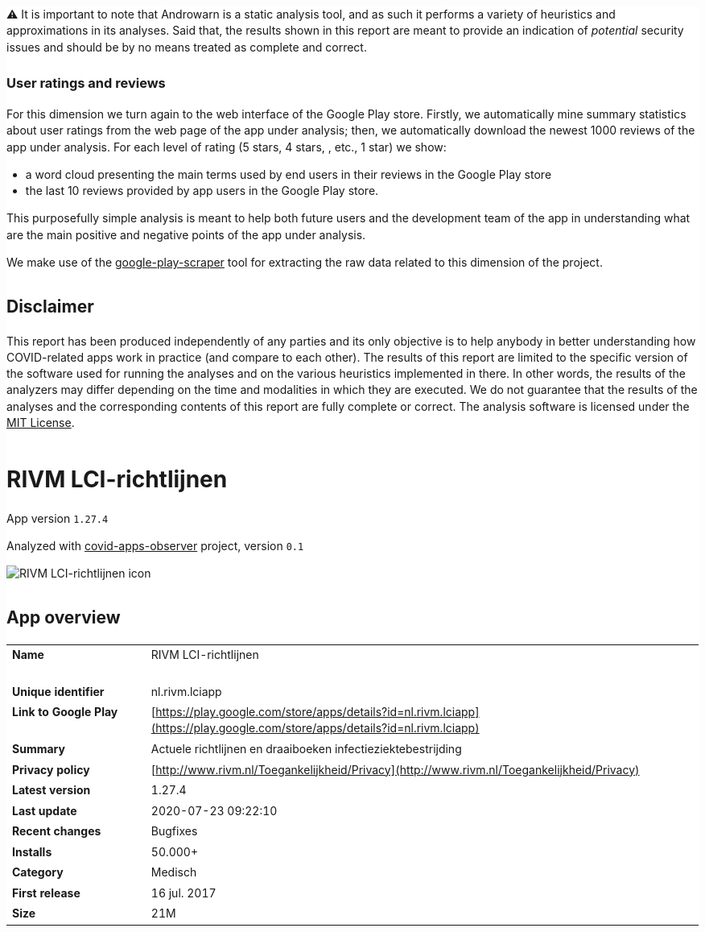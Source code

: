:warning: It is important to note that Androwarn is a static analysis tool, and as such it performs a variety of heuristics and approximations in its analyses. Said that, the results shown in this report are meant to provide an indication of _potential_ security issues and should be by no means treated as complete and correct.   

### User ratings and reviews

For this dimension we turn again to the web interface of the Google Play store. Firstly, we automatically mine summary statistics about user ratings from the web page of the app under analysis; then, we automatically download the newest 1000 reviews of the app under analysis. For each level of rating (5 stars, 4 stars, , etc., 1 star) we show:
- a word cloud presenting the main terms used by end users in their reviews in the Google Play store
- the last 10 reviews provided by app users in the Google Play store. 

This purposefully simple analysis is meant to help both future users and the development team of the app in understanding what are the main positive and negative points of the app under analysis.

We make use of the [google-play-scraper](https://github.com/JoMingyu/google-play-scraper) tool for extracting the raw data related to this dimension of the project.

## Disclaimer 

This report has been produced independently of any parties and its only objective is to help anybody in better understanding how COVID-related apps work in practice (and compare to each other). The results of this report are limited to the specific version of the software used for running the analyses and on the various heuristics implemented in there. In other words, the results of the analyzers may differ depending on the time and modalities in which they are executed. We do not guarantee that the results of the analyses and the corresponding contents of this report are fully complete or correct. The analysis software is licensed under the [MIT License](https://github.com/iivanoo/covid-apps-observer/blob/master/LICENSE).

# RIVM LCI-richtlijnen
App version ``1.27.4``

Analyzed with [covid-apps-observer](http://github.com/covid-apps-observer) project, version ``0.1``

<img src="resources/nl.rivm.lciapp___1.27.4/icon.png" alt="RIVM LCI-richtlijnen icon" width="80"/>

## App overview
| | |
|-------------------------|-------------------------| 
| **Name**&nbsp;&nbsp;&nbsp;&nbsp;&nbsp;&nbsp;&nbsp;&nbsp;&nbsp;&nbsp;&nbsp;&nbsp;&nbsp;&nbsp;&nbsp;&nbsp;&nbsp;&nbsp;&nbsp;&nbsp;&nbsp;&nbsp;&nbsp;&nbsp;&nbsp;&nbsp;&nbsp;&nbsp;&nbsp;&nbsp;&nbsp;&nbsp;&nbsp;&nbsp;&nbsp;&nbsp;&nbsp;&nbsp;&nbsp;&nbsp;  | RIVM LCI-richtlijnen |
| **Unique identifier** | nl.rivm.lciapp |
| **Link to Google Play** | [https://play.google.com/store/apps/details?id=nl.rivm.lciapp](https://play.google.com/store/apps/details?id=nl.rivm.lciapp) |
| **Summary**  | Actuele richtlijnen en draaiboeken infectieziektebestrijding |
| **Privacy policy** | [http://www.rivm.nl/Toegankelijkheid/Privacy](http://www.rivm.nl/Toegankelijkheid/Privacy) |
| **Latest version** | 1.27.4 |
| **Last update** | 2020-07-23 09:22:10 |
| **Recent changes** | Bugfixes |
| **Installs**  | 50.000+ |
| **Category** | Medisch |
| **First release** | 16 jul. 2017 |
| **Size**  | 21M |